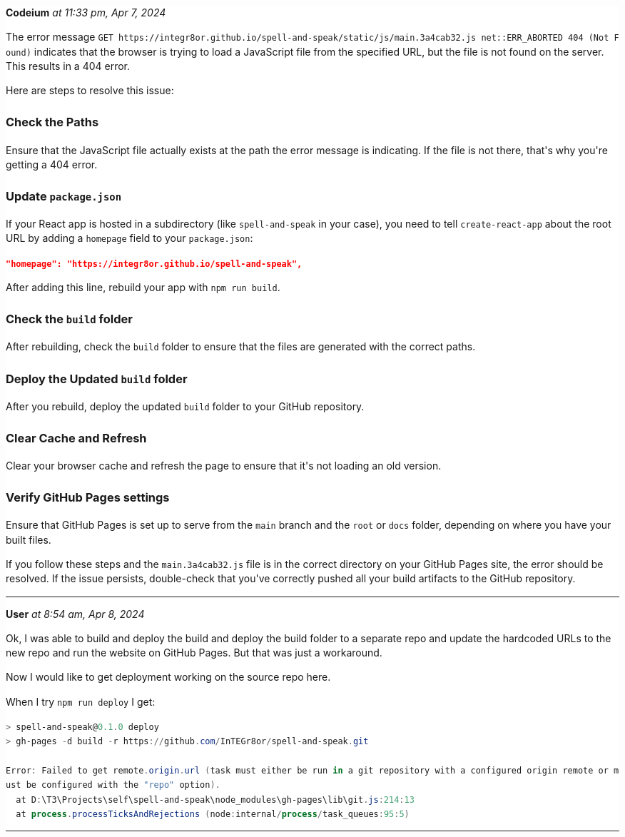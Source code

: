 
**Codeium** _at 11:33 pm, Apr 7, 2024_

The error message `GET https://integr8or.github.io/spell-and-speak/static/js/main.3a4cab32.js net::ERR_ABORTED 404 (Not Found)` indicates that the browser is trying to load a JavaScript file from the specified URL, but the file is not found on the server. This results in a 404 error.

Here are steps to resolve this issue:

### Check the Paths
Ensure that the JavaScript file actually exists at the path the error message is indicating. If the file is not there, that's why you're getting a 404 error.

### Update `package.json`
If your React app is hosted in a subdirectory (like `spell-and-speak` in your case), you need to tell `create-react-app` about the root URL by adding a `homepage` field to your `package.json`:

```json
"homepage": "https://integr8or.github.io/spell-and-speak",
```

After adding this line, rebuild your app with `npm run build`.

### Check the `build` folder
After rebuilding, check the `build` folder to ensure that the files are generated with the correct paths.

### Deploy the Updated `build` folder
After you rebuild, deploy the updated `build` folder to your GitHub repository.

### Clear Cache and Refresh
Clear your browser cache and refresh the page to ensure that it's not loading an old version.

### Verify GitHub Pages settings
Ensure that GitHub Pages is set up to serve from the `main` branch and the `root` or `docs` folder, depending on where you have your built files.

If you follow these steps and the `main.3a4cab32.js` file is in the correct directory on your GitHub Pages site, the error should be resolved. If the issue persists, double-check that you've correctly pushed all your build artifacts to the GitHub repository.

---

**User** _at 8:54 am, Apr 8, 2024_

Ok, I was able to build and deploy the build and deploy the build folder to a separate repo and update the hardcoded URLs to the new repo and run the website on GitHub Pages. But that was just a workaround.

Now I would like to get deployment working on the source repo here. 

When I try `npm run deploy` I get:

```ps1
> spell-and-speak@0.1.0 deploy
> gh-pages -d build -r https://github.com/InTEGr8or/spell-and-speak.git

Error: Failed to get remote.origin.url (task must either be run in a git repository with a configured origin remote or must be configured with the "repo" option).
  at D:\T3\Projects\self\spell-and-speak\node_modules\gh-pages\lib\git.js:214:13
  at process.processTicksAndRejections (node:internal/process/task_queues:95:5)
```

---